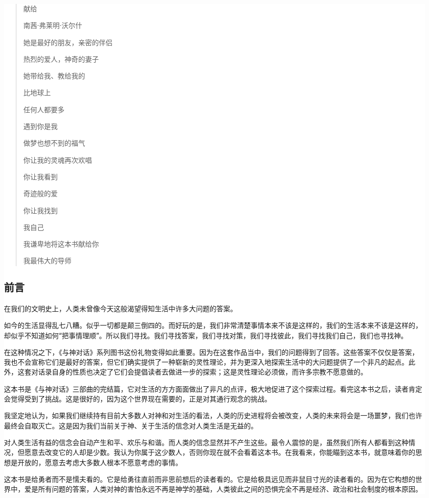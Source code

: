 > 献给
>
> 南茜·弗莱明·沃尔什
>
> 她是最好的朋友，亲密的伴侣
>
> 热烈的爱人，神奇的妻子
>
> 她带给我、教给我的
>
> 比地球上
>
> 任何人都要多
>
> 遇到你是我
>
> 做梦也想不到的福气
>
> 你让我的灵魂再次欢唱
>
> 你让我看到
>
> 奇迹般的爱
>
> 你让我找到
>
> 我自己
>
> 我谦卑地将这本书献给你
>
> 我最伟大的导师
>

## 前言

在我们的文明史上，人类未曾像今天这般渴望得知生活中许多大问题的答案。

如今的生活显得乱七八糟。似乎一切都是颠三倒四的。而好玩的是，我们非常清楚事情本来不该是这样的，我们的生活本来不该是这样的，却似乎不知道如何“把事情理顺”。所以我们寻找。我们寻找答案，我们寻找对策，我们寻找彼此，我们寻找我们自己，我们也寻找神。

在这种情况之下，《与神对话》系列图书这份礼物变得如此重要。因为在这套作品当中，我们的问题得到了回答。这些答案不仅仅是答案，我也不会宣称它们是最好的答案，但它们确实提供了一种崭新的灵性理论，并为更深入地探索生活中的大问题提供了一个非凡的起点。此外，这套对话录自身的性质也决定了它们会提倡读者去做进一步的探索；这是灵性理论必须做，而许多宗教不愿意做的。

这本书是《与神对话》三部曲的完结篇，它对生活的方方面面做出了非凡的点评，极大地促进了这个探索过程。看完这本书之后，读者肯定会觉得受到了挑战。这是很好的，因为这个世界现在需要的，正是对其通行观念的挑战。

我坚定地认为，如果我们继续持有目前大多数人对神和对生活的看法，人类的历史进程将会被改变，人类的未来将会是一场噩梦，我们也许最终会自取灭亡。这是因为我们当前关于神、关于生活的信念对人类生活是无益的。

对人类生活有益的信念会自动产生和平、欢乐与和谐。而人类的信念显然并不产生这些。最令人震惊的是，虽然我们所有人都看到这种情况，但愿意去改变它的人却是少数。我认为你属于这少数人，否则你现在就不会看着这本书。在我看来，你能瞄到这本书，就意味着你的思想是开放的，愿意去考虑大多数人根本不愿意考虑的事情。

这本书是给勇者而不是懦夫看的。它是给勇往直前而非思前想后的读者看的。它是给极具远见而非鼠目寸光的读者看的。因为在它构想的世界中，爱是所有问题的答案，人类对神的害怕永远不再是神学的基础，人类彼此之间的恐惧完全不再是经济、政治和社会制度的根本原因。
